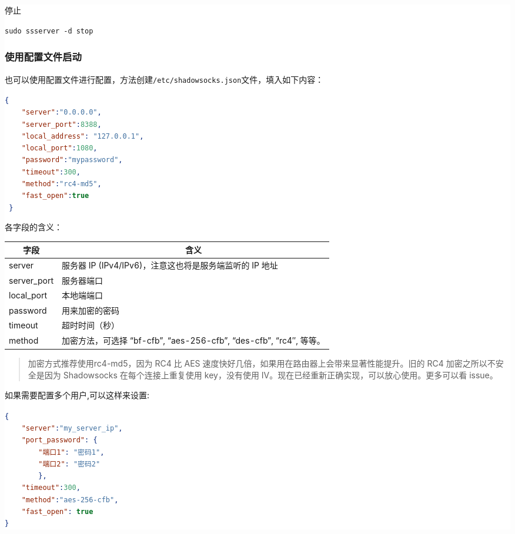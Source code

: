 停止

```
sudo ssserver -d stop
```

### 使用配置文件启动

也可以使用配置文件进行配置，方法创建`/etc/shadowsocks.json`文件，填入如下内容：

```json
{
    "server":"0.0.0.0",
    "server_port":8388,
    "local_address": "127.0.0.1",
    "local_port":1080,
    "password":"mypassword",
    "timeout":300,
    "method":"rc4-md5",
    "fast_open":true
 }
```



各字段的含义：

|     字段    |                                含义                                |
|-------------|--------------------------------------------------------------------|
| server      | 服务器 IP (IPv4/IPv6)，注意这也将是服务端监听的 IP 地址            |
| server_port | 服务器端口                                                         |
| local_port  | 本地端端口                                                         |
| password    | 用来加密的密码                                                     |
| timeout     | 超时时间（秒）                                                     |
| method      | 加密方法，可选择 “bf-cfb”, “aes-256-cfb”, “des-cfb”, “rc4″, 等等。 |

> 加密方式推荐使用rc4-md5，因为 RC4 比 AES 速度快好几倍，如果用在路由器上会带来显著性能提升。旧的 RC4 加密之所以不安全是因为 Shadowsocks 在每个连接上重复使用 key，没有使用 IV。现在已经重新正确实现，可以放心使用。更多可以看 issue。

如果需要配置多个用户,可以这样来设置:

```json
{
    "server":"my_server_ip",
    "port_password": {
        "端口1": "密码1",
        "端口2": "密码2"
        },
    "timeout":300,
    "method":"aes-256-cfb",
    "fast_open": true
}
```
